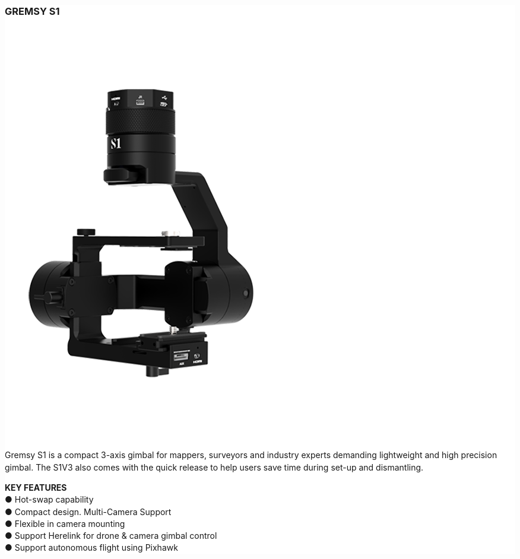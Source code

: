 

### GREMSY S1

![](../../.gitbook/assets/gremsy-s1.png)



Gremsy S1 is a compact 3-axis gimbal for mappers, surveyors and industry experts demanding lightweight and high precision gimbal. The S1V3 also comes with the quick release to help users save time during set-up and dismantling.

**KEY FEATURES**  
●  Hot-swap capability  
●  Compact design. Multi-Camera Support  
●  Flexible in camera mounting  
●  Support Herelink for drone & camera gimbal control   
●  Support autonomous flight using Pixhawk
